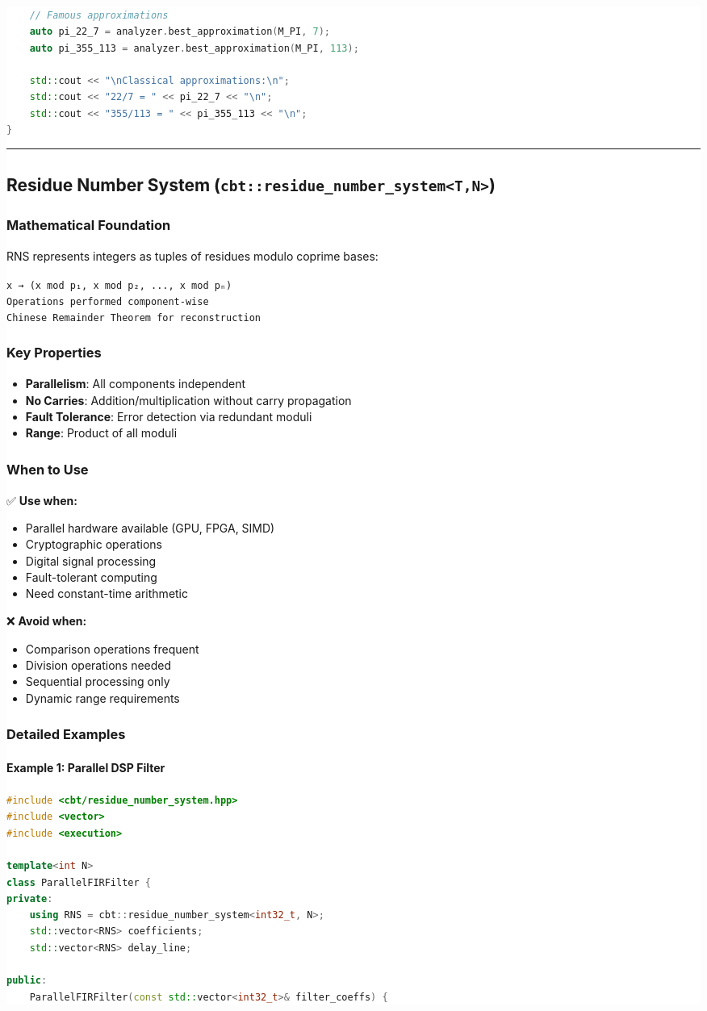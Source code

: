 ```cpp
    // Famous approximations
    auto pi_22_7 = analyzer.best_approximation(M_PI, 7);
    auto pi_355_113 = analyzer.best_approximation(M_PI, 113);
    
    std::cout << "\nClassical approximations:\n";
    std::cout << "22/7 = " << pi_22_7 << "\n";
    std::cout << "355/113 = " << pi_355_113 << "\n";
}
```

---

## Residue Number System (`cbt::residue_number_system<T,N>`)

### Mathematical Foundation

RNS represents integers as tuples of residues modulo coprime bases:

```
x → (x mod p₁, x mod p₂, ..., x mod pₙ)
Operations performed component-wise
Chinese Remainder Theorem for reconstruction
```

### Key Properties

- **Parallelism**: All components independent
- **No Carries**: Addition/multiplication without carry propagation  
- **Fault Tolerance**: Error detection via redundant moduli
- **Range**: Product of all moduli

### When to Use

✅ **Use when:**
- Parallel hardware available (GPU, FPGA, SIMD)
- Cryptographic operations
- Digital signal processing
- Fault-tolerant computing
- Need constant-time arithmetic

❌ **Avoid when:**
- Comparison operations frequent
- Division operations needed
- Sequential processing only
- Dynamic range requirements

### Detailed Examples

#### Example 1: Parallel DSP Filter

```cpp
#include <cbt/residue_number_system.hpp>
#include <vector>
#include <execution>

template<int N>
class ParallelFIRFilter {
private:
    using RNS = cbt::residue_number_system<int32_t, N>;
    std::vector<RNS> coefficients;
    std::vector<RNS> delay_line;
    
public:
    ParallelFIRFilter(const std::vector<int32_t>& filter_coeffs) {
```